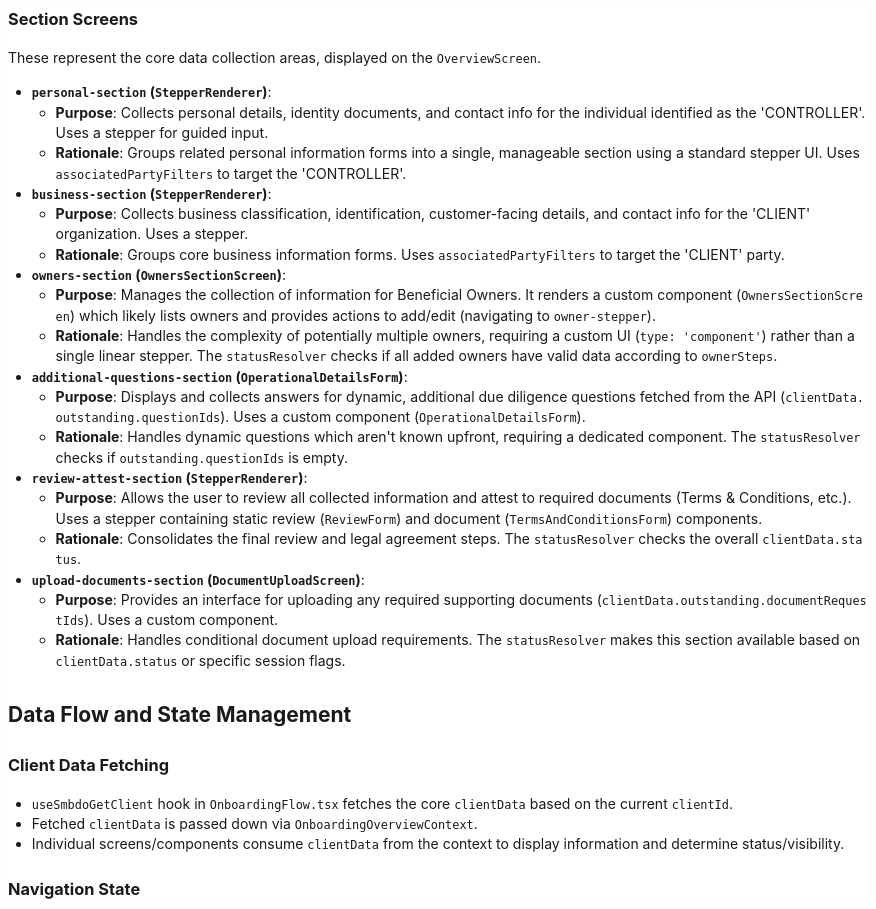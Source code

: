 ### Section Screens

These represent the core data collection areas, displayed on the `OverviewScreen`.

- **`personal-section` (`StepperRenderer`)**:
  - **Purpose**: Collects personal details, identity documents, and contact info for the individual identified as the 'CONTROLLER'. Uses a stepper for guided input.
  - **Rationale**: Groups related personal information forms into a single, manageable section using a standard stepper UI. Uses `associatedPartyFilters` to target the 'CONTROLLER'.
- **`business-section` (`StepperRenderer`)**:
  - **Purpose**: Collects business classification, identification, customer-facing details, and contact info for the 'CLIENT' organization. Uses a stepper.
  - **Rationale**: Groups core business information forms. Uses `associatedPartyFilters` to target the 'CLIENT' party.
- **`owners-section` (`OwnersSectionScreen`)**:
  - **Purpose**: Manages the collection of information for Beneficial Owners. It renders a custom component (`OwnersSectionScreen`) which likely lists owners and provides actions to add/edit (navigating to `owner-stepper`).
  - **Rationale**: Handles the complexity of potentially multiple owners, requiring a custom UI (`type: 'component'`) rather than a single linear stepper. The `statusResolver` checks if all added owners have valid data according to `ownerSteps`.
- **`additional-questions-section` (`OperationalDetailsForm`)**:
  - **Purpose**: Displays and collects answers for dynamic, additional due diligence questions fetched from the API (`clientData.outstanding.questionIds`). Uses a custom component (`OperationalDetailsForm`).
  - **Rationale**: Handles dynamic questions which aren't known upfront, requiring a dedicated component. The `statusResolver` checks if `outstanding.questionIds` is empty.
- **`review-attest-section` (`StepperRenderer`)**:
  - **Purpose**: Allows the user to review all collected information and attest to required documents (Terms & Conditions, etc.). Uses a stepper containing static review (`ReviewForm`) and document (`TermsAndConditionsForm`) components.
  - **Rationale**: Consolidates the final review and legal agreement steps. The `statusResolver` checks the overall `clientData.status`.
- **`upload-documents-section` (`DocumentUploadScreen`)**:
  - **Purpose**: Provides an interface for uploading any required supporting documents (`clientData.outstanding.documentRequestIds`). Uses a custom component.
  - **Rationale**: Handles conditional document upload requirements. The `statusResolver` makes this section available based on `clientData.status` or specific session flags.

## Data Flow and State Management

### Client Data Fetching

- `useSmbdoGetClient` hook in `OnboardingFlow.tsx` fetches the core `clientData` based on the current `clientId`.
- Fetched `clientData` is passed down via `OnboardingOverviewContext`.
- Individual screens/components consume `clientData` from the context to display information and determine status/visibility.

### Navigation State
